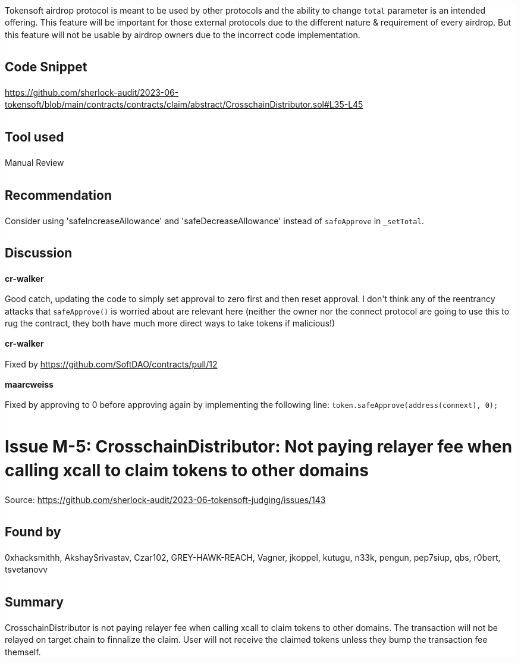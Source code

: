 Tokensoft airdrop protocol is meant to be used by other protocols and the ability to change `total` parameter is an intended offering. This feature will be important for those external protocols due to the different nature & requirement of every airdrop. But this feature will not be usable by airdrop owners due to the incorrect code implementation.

## Code Snippet
https://github.com/sherlock-audit/2023-06-tokensoft/blob/main/contracts/contracts/claim/abstract/CrosschainDistributor.sol#L35-L45

## Tool used

Manual Review

## Recommendation
Consider using 'safeIncreaseAllowance' and 'safeDecreaseAllowance' instead of `safeApprove` in `_setTotal`.



## Discussion

**cr-walker**

Good catch, updating the code to simply set approval to zero first and then reset approval. I don't think any of the reentrancy attacks that `safeApprove()` is worried about are relevant here (neither the owner nor the connect protocol are going to use this to rug the contract, they both have much more direct ways to take tokens if malicious!)

**cr-walker**

Fixed by https://github.com/SoftDAO/contracts/pull/12

**maarcweiss**

Fixed by approving to 0 before approving again by implementing the following line: `token.safeApprove(address(connext), 0);`

# Issue M-5: CrosschainDistributor: Not paying relayer fee when calling xcall to claim tokens to other domains 

Source: https://github.com/sherlock-audit/2023-06-tokensoft-judging/issues/143 

## Found by 
0xhacksmithh, AkshaySrivastav, Czar102, GREY-HAWK-REACH, Vagner, jkoppel, kutugu, n33k, pengun, pep7siup, qbs, r0bert, tsvetanovv
## Summary

CrosschainDistributor is not paying relayer fee when calling xcall to claim tokens to other domains. The transaction will not be relayed on target chain to finnalize the claim. User will not receive the claimed tokens unless they bump the transaction fee themself.
